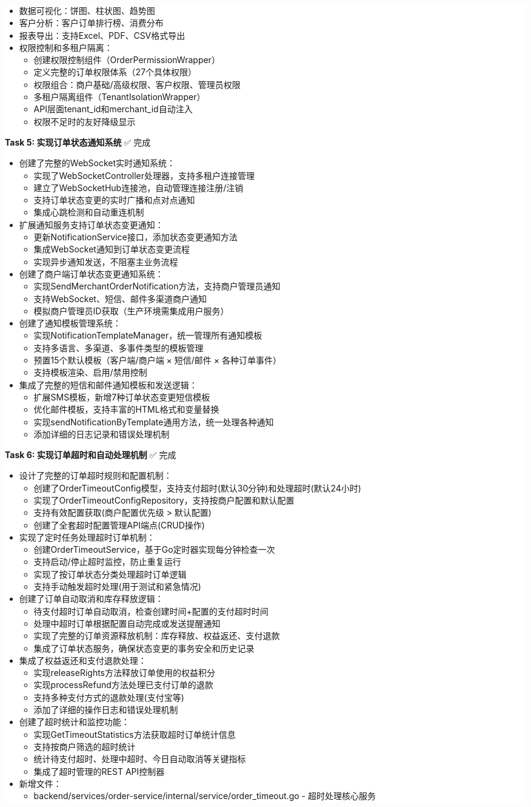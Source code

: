   - 数据可视化：饼图、柱状图、趋势图
  - 客户分析：客户订单排行榜、消费分布
  - 报表导出：支持Excel、PDF、CSV格式导出
- 权限控制和多租户隔离：
  - 创建权限控制组件（OrderPermissionWrapper）
  - 定义完整的订单权限体系（27个具体权限）
  - 权限组合：商户基础/高级权限、客户权限、管理员权限
  - 多租户隔离组件（TenantIsolationWrapper）
  - API层面tenant_id和merchant_id自动注入
  - 权限不足时的友好降级显示

**Task 5: 实现订单状态通知系统** ✅ 完成
- 创建了完整的WebSocket实时通知系统：
  - 实现了WebSocketController处理器，支持多租户连接管理
  - 建立了WebSocketHub连接池，自动管理连接注册/注销
  - 支持订单状态变更的实时广播和点对点通知
  - 集成心跳检测和自动重连机制
- 扩展通知服务支持订单状态变更通知：
  - 更新NotificationService接口，添加状态变更通知方法
  - 集成WebSocket通知到订单状态变更流程
  - 实现异步通知发送，不阻塞主业务流程
- 创建了商户端订单状态变更通知系统：
  - 实现SendMerchantOrderNotification方法，支持商户管理员通知
  - 支持WebSocket、短信、邮件多渠道商户通知
  - 模拟商户管理员ID获取（生产环境需集成用户服务）
- 创建了通知模板管理系统：
  - 实现NotificationTemplateManager，统一管理所有通知模板
  - 支持多语言、多渠道、多事件类型的模板管理
  - 预置15个默认模板（客户端/商户端 × 短信/邮件 × 各种订单事件）
  - 支持模板渲染、启用/禁用控制
- 集成了完整的短信和邮件通知模板和发送逻辑：
  - 扩展SMS模板，新增7种订单状态变更短信模板
  - 优化邮件模板，支持丰富的HTML格式和变量替换
  - 实现sendNotificationByTemplate通用方法，统一处理各种通知
  - 添加详细的日志记录和错误处理机制

**Task 6: 实现订单超时和自动处理机制** ✅ 完成
- 设计了完整的订单超时规则和配置机制：
  - 创建了OrderTimeoutConfig模型，支持支付超时(默认30分钟)和处理超时(默认24小时)
  - 实现了OrderTimeoutConfigRepository，支持按商户配置和默认配置
  - 支持有效配置获取(商户配置优先级 > 默认配置)
  - 创建了全套超时配置管理API端点(CRUD操作)
- 实现了定时任务处理超时订单机制：
  - 创建OrderTimeoutService，基于Go定时器实现每分钟检查一次
  - 支持启动/停止超时监控，防止重复运行
  - 实现了按订单状态分类处理超时订单逻辑
  - 支持手动触发超时处理(用于测试和紧急情况)
- 创建了订单自动取消和库存释放逻辑：
  - 待支付超时订单自动取消，检查创建时间+配置的支付超时时间
  - 处理中超时订单根据配置自动完成或发送提醒通知
  - 实现了完整的订单资源释放机制：库存释放、权益返还、支付退款
  - 集成了订单状态服务，确保状态变更的事务安全和历史记录
- 集成了权益返还和支付退款处理：
  - 实现releaseRights方法释放订单使用的权益积分
  - 实现processRefund方法处理已支付订单的退款
  - 支持多种支付方式的退款处理(支付宝等)
  - 添加了详细的操作日志和错误处理机制
- 创建了超时统计和监控功能：
  - 实现GetTimeoutStatistics方法获取超时订单统计信息
  - 支持按商户筛选的超时统计
  - 统计待支付超时、处理中超时、今日自动取消等关键指标
  - 集成了超时管理的REST API控制器
- 新增文件：
  - backend/services/order-service/internal/service/order_timeout.go - 超时处理核心服务